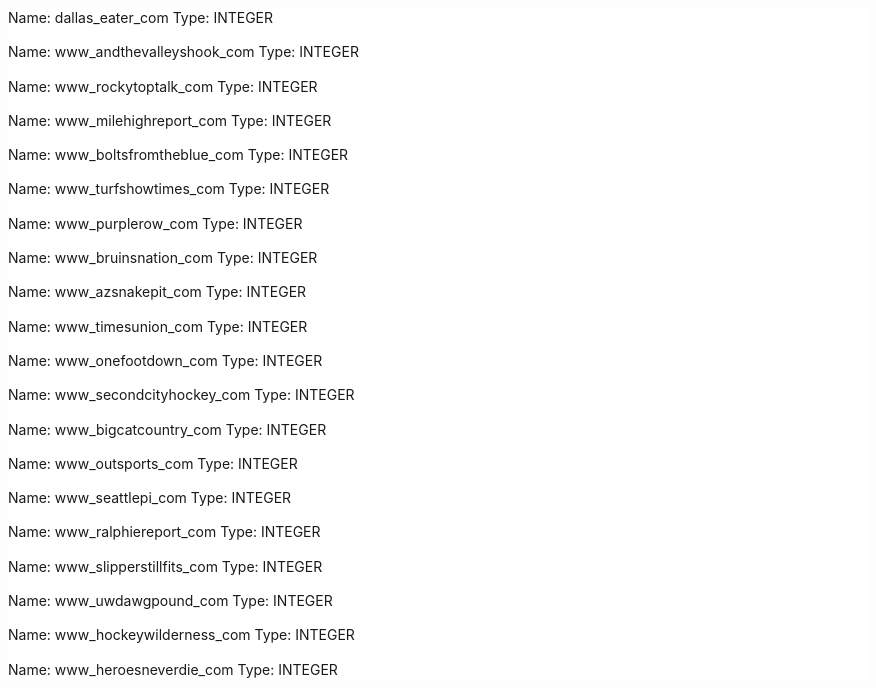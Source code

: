 Name: dallas_eater_com
Type: INTEGER

Name: www_andthevalleyshook_com
Type: INTEGER

Name: www_rockytoptalk_com
Type: INTEGER

Name: www_milehighreport_com
Type: INTEGER

Name: www_boltsfromtheblue_com
Type: INTEGER

Name: www_turfshowtimes_com
Type: INTEGER

Name: www_purplerow_com
Type: INTEGER

Name: www_bruinsnation_com
Type: INTEGER

Name: www_azsnakepit_com
Type: INTEGER

Name: www_timesunion_com
Type: INTEGER

Name: www_onefootdown_com
Type: INTEGER

Name: www_secondcityhockey_com
Type: INTEGER

Name: www_bigcatcountry_com
Type: INTEGER

Name: www_outsports_com
Type: INTEGER

Name: www_seattlepi_com
Type: INTEGER

Name: www_ralphiereport_com
Type: INTEGER

Name: www_slipperstillfits_com
Type: INTEGER

Name: www_uwdawgpound_com
Type: INTEGER

Name: www_hockeywilderness_com
Type: INTEGER

Name: www_heroesneverdie_com
Type: INTEGER
